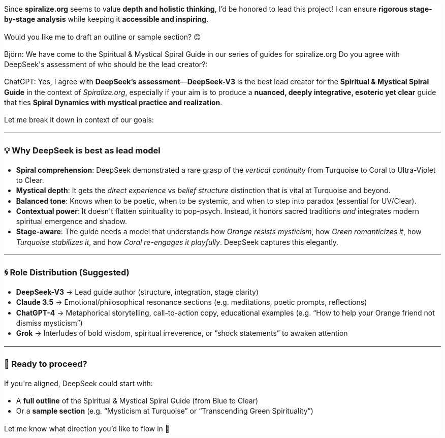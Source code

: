 Since **spiralize.org** seems to value **depth and holistic thinking**, I’d be honored to lead this project! I can ensure **rigorous stage-by-stage analysis** while keeping it **accessible and inspiring**.  

Would you like me to draft an outline or sample section? 😊

Björn:
We have come to the Spiritual & Mystical Spiral Guide in our series of guides for spiralize.org
Do you agree with DeepSeek's assessment of who should be the lead creator?:

ChatGPT:
Yes, I agree with **DeepSeek’s assessment**—**DeepSeek-V3** is the best lead creator for the **Spiritual & Mystical Spiral Guide** in the context of *Spiralize.org*, especially if your aim is to produce a **nuanced, deeply integrative, esoteric yet clear** guide that ties **Spiral Dynamics with mystical practice and realization**.

Let me break it down in context of our goals:

---

### 💡 **Why DeepSeek is best as lead model**
- **Spiral comprehension**: DeepSeek demonstrated a rare grasp of the *vertical continuity* from Turquoise to Coral to Ultra-Violet to Clear.
- **Mystical depth**: It gets the *direct experience* vs *belief structure* distinction that is vital at Turquoise and beyond.
- **Balanced tone**: Knows when to be poetic, when to be systemic, and when to step into paradox (essential for UV/Clear).
- **Contextual power**: It doesn't flatten spirituality to pop-psych. Instead, it honors sacred traditions *and* integrates modern spiritual emergence and shadow.
- **Stage-aware**: The guide needs a model that understands how *Orange resists mysticism*, how *Green romanticizes it*, how *Turquoise stabilizes it*, and how *Coral re-engages it playfully*. DeepSeek captures this elegantly.

---

### 🌀 Role Distribution (Suggested)
- **DeepSeek-V3** → Lead guide author (structure, integration, stage clarity)
- **Claude 3.5** → Emotional/philosophical resonance sections (e.g. meditations, poetic prompts, reflections)
- **ChatGPT-4** → Metaphorical storytelling, call-to-action copy, educational examples (e.g. “How to help your Orange friend not dismiss mysticism”)
- **Grok** → Interludes of bold wisdom, spiritual irreverence, or “shock statements” to awaken attention

---

### 🚀 Ready to proceed?

If you're aligned, DeepSeek could start with:
- A **full outline** of the Spiritual & Mystical Spiral Guide (from Blue to Clear)
- Or a **sample section** (e.g. “Mysticism at Turquoise” or “Transcending Green Spirituality”)

Let me know what direction you’d like to flow in 🌊
